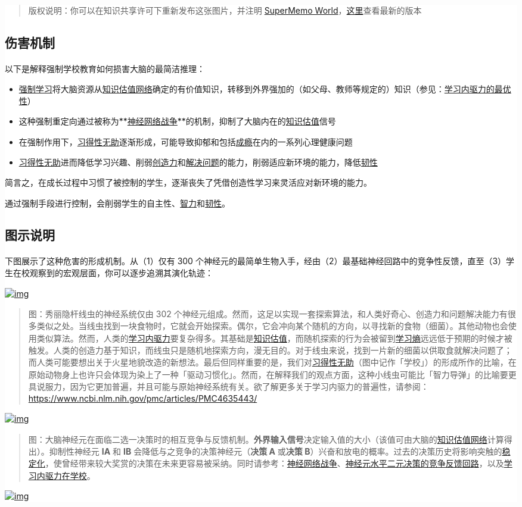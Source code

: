 > 版权说明：你可以在知识共享许可下重新发布这张图片，并注明 [SuperMemo World](https://supermemo.guru/wiki/SuperMemo_World)，[这里](https://supermemo.guru/wiki/File:Neural_competition_between_the_learn_drive_and_the_system_of_rewards_at_school.png)查看最新的版本

## 伤害机制

以下是解释强制学校教育如何损害大脑的最简洁推理：

- [强制学习](https://supermemo.guru/wiki/Coercive_learning)将大脑资源从[知识估值网络](https://supermemo.guru/wiki/Knowledge_valuation_network)确定的有价值知识，转移到外界强加的（如父母、教师等规定的）知识（参见：[学习内驱力的最优性](https://supermemo.guru/wiki/Optimality_of_the_learn_drive)）

- 这种强制重定向通过被称为**[神经网络战争](https://supermemo.guru/wiki/War_of_the_networks)**的机制，抑制了大脑内在的[知识估值](https://supermemo.guru/wiki/Knowledge_valuation)信号

- 在强制作用下，[习得性无助](https://supermemo.guru/wiki/Learned_helplessness)逐渐形成，可能导致抑郁和包括[成瘾](https://supermemo.guru/wiki/Addiction)在内的一系列心理健康问题

- [习得性无助](https://supermemo.guru/wiki/Learned_helplessness)进而降低学习兴趣、削弱[创造力](https://supermemo.guru/wiki/Creativity)和[解决问题](https://supermemo.guru/wiki/Problem_solving)的能力，削弱适应新环境的能力，降低[韧性](https://supermemo.guru/wiki/Resilience)

简言之，在成长过程中习惯了被控制的学生，逐渐丧失了凭借创造性学习来灵活应对新环境的能力。

通过强制手段进行控制，会削弱学生的自主性、[智力](https://supermemo.guru/wiki/Intelligence)和[韧性](https://supermemo.guru/wiki/Resilience)。

## 图示说明

下图展示了这种危害的形成机制。从（1）仅有 300 个神经元的最简单生物入手，经由（2）最基础神经回路中的竞争性反馈，直至（3）学生在校观察到的宏观层面，你可以逐步追溯其演化轨迹：

[![img](https://supermemo.guru/images/thumb/e/ed/Curiosity%2C_creativity_and_learned_helplessness_in_a_worm.png/500px-Curiosity%2C_creativity_and_learned_helplessness_in_a_worm.png)](https://supermemo.guru/wiki/File:Curiosity,_creativity_and_learned_helplessness_in_a_worm.png)

> 图：秀丽隐杆线虫的神经系统仅由 302 个神经元组成。然而，这足以实现一套探索算法，和人类好奇心、创造力和问题解决能力有很多类似之处。当线虫找到一块食物时，它就会开始探索。偶尔，它会冲向某个随机的方向，以寻找新的食物（细菌）。其他动物也会使用类似算法。然而，人类的[学习内驱力](https://supermemo.guru/wiki/Learn_drive)要复杂得多。其基础是[知识估值](https://supermemo.guru/wiki/Knowledge_valuation)，而随机探索的行为会被留到[学习熵](https://supermemo.guru/wiki/Learntropy)远远低于预期的时候才被触发。人类的创造力基于知识，而线虫只是随机地探索方向，漫无目的。对于线虫来说，找到一片新的细菌以供取食就解决问题了；而人类可能要想出关于火星地貌改造的新想法。最后但同样重要的是，我们对[习得性无助](https://supermemo.guru/wiki/Learned_helplessness)（图中记作「学校」）的形成所作的比喻，在原始动物身上也许只会体现为染上了一种「驱动习惯化」。然而，在解释我们的观点方面，这种小线虫可能比「智力导弹」的比喻要更具说服力，因为它更加普遍，并且可能与原始神经系统有关。欲了解更多关于学习内驱力的普遍性，请参阅：https://www.ncbi.nlm.nih.gov/pmc/articles/PMC4635443/

[![img](https://supermemo.guru/images/thumb/2/22/Competitive_feedback_loops_in_binary_decision_making_at_neuronal_level.png/500px-Competitive_feedback_loops_in_binary_decision_making_at_neuronal_level.png)](https://supermemo.guru/wiki/File:Competitive_feedback_loops_in_binary_decision_making_at_neuronal_level.png)

> 图：大脑神经元在面临二选一决策时的相互竞争与反馈机制。**外界输入信号**决定输入值的大小（该值可由大脑的[知识估值网络](https://supermemo.guru/wiki/Knowledge_valuation_network)计算得出）。抑制性神经元 **IA** 和 **IB** 会降低与之竞争的决策神经元（**决策 A** 或**决策 B**）兴奋和放电的概率。过去的决策历史将影响突触的[稳定化](https://supermemo.guru/wiki/Stabilization)，使曾经带来较大奖赏的决策在未来更容易被采纳。同时请参考：[神经网络战争](https://supermemo.guru/wiki/War_of_the_networks)、[神经元水平二元决策的竞争反馈回路](https://supermemo.guru/wiki/Competitive_feedback_loops_in_binary_decision_making_at_neuronal_level)，以及[学习内驱力在学校](https://supermemo.guru/wiki/File:Neural_competition_between_the_learn_drive_and_the_system_of_rewards_at_school.png)。

[![img](https://supermemo.guru/images/thumb/c/cc/Harm_of_coercion_in_learning.png/800px-Harm_of_coercion_in_learning.png)](https://supermemo.guru/wiki/File:Harm_of_coercion_in_learning.png)
